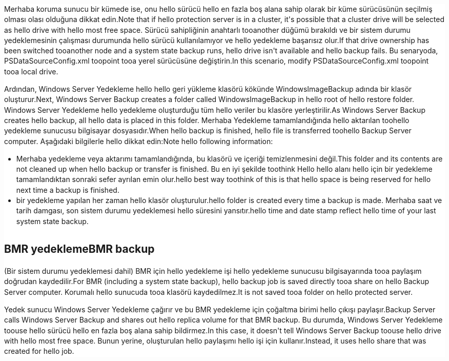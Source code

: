 <span data-ttu-id="fccb4-241">Merhaba koruma sunucu bir kümede ise, onu hello sürücü hello en fazla boş alana sahip olarak bir küme sürücüsünün seçilmiş olması olası olduğuna dikkat edin.</span><span class="sxs-lookup"><span data-stu-id="fccb4-241">Note that if hello protection server is in a cluster, it's possible that a cluster drive will be selected as hello drive with hello most free space.</span></span> <span data-ttu-id="fccb4-242">Sürücü sahipliğinin anahtarlı tooanother düğümü bırakıldı ve bir sistem durumu yedeklemesinin çalışması durumunda hello sürücü kullanılamıyor ve hello yedekleme başarısız olur.</span><span class="sxs-lookup"><span data-stu-id="fccb4-242">If that drive ownership has been switched tooanother node and a system state backup runs, hello drive isn't available and hello backup fails.</span></span> <span data-ttu-id="fccb4-243">Bu senaryoda, PSDataSourceConfig.xml toopoint tooa yerel sürücüsüne değiştirin.</span><span class="sxs-lookup"><span data-stu-id="fccb4-243">In this scenario, modify PSDataSourceConfig.xml toopoint tooa local drive.</span></span>

<span data-ttu-id="fccb4-244">Ardından, Windows Server Yedekleme hello hello geri yükleme klasörü kökünde WindowsImageBackup adında bir klasör oluşturur.</span><span class="sxs-lookup"><span data-stu-id="fccb4-244">Next, Windows Server Backup creates a folder called WindowsImageBackup in hello root of hello restore folder.</span></span> <span data-ttu-id="fccb4-245">Windows Server Yedekleme hello yedekleme oluşturduğu tüm hello veriler bu klasöre yerleştirilir.</span><span class="sxs-lookup"><span data-stu-id="fccb4-245">As Windows Server Backup creates hello backup, all hello data is placed in this folder.</span></span> <span data-ttu-id="fccb4-246">Merhaba Yedekleme tamamlandığında hello aktarılan toohello yedekleme sunucusu bilgisayar dosyasıdır.</span><span class="sxs-lookup"><span data-stu-id="fccb4-246">When hello backup is finished, hello file is transferred toohello Backup Server computer.</span></span> <span data-ttu-id="fccb4-247">Aşağıdaki bilgilerle hello dikkat edin:</span><span class="sxs-lookup"><span data-stu-id="fccb4-247">Note hello following information:</span></span>

* <span data-ttu-id="fccb4-248">Merhaba yedekleme veya aktarımı tamamlandığında, bu klasörü ve içeriği temizlenmesini değil.</span><span class="sxs-lookup"><span data-stu-id="fccb4-248">This folder and its contents are not cleaned up when hello backup or transfer is finished.</span></span> <span data-ttu-id="fccb4-249">Bu en iyi şekilde toothink Hello hello alanı hello için bir yedekleme tamamlandıktan sonraki sefer ayrılan emin olur.</span><span class="sxs-lookup"><span data-stu-id="fccb4-249">hello best way toothink of this is that hello space is being reserved for hello next time a backup is finished.</span></span>
* <span data-ttu-id="fccb4-250">bir yedekleme yapılan her zaman hello klasör oluşturulur.</span><span class="sxs-lookup"><span data-stu-id="fccb4-250">hello folder is created every time a backup is made.</span></span> <span data-ttu-id="fccb4-251">Merhaba saat ve tarih damgası, son sistem durumu yedeklemesi hello süresini yansıtır.</span><span class="sxs-lookup"><span data-stu-id="fccb4-251">hello time and date stamp reflect hello time of your last system state backup.</span></span>

## <a name="bmr-backup"></a><span data-ttu-id="fccb4-252">BMR yedekleme</span><span class="sxs-lookup"><span data-stu-id="fccb4-252">BMR backup</span></span>

<span data-ttu-id="fccb4-253">(Bir sistem durumu yedeklemesi dahil) BMR için hello yedekleme işi hello yedekleme sunucusu bilgisayarında tooa paylaşım doğrudan kaydedilir.</span><span class="sxs-lookup"><span data-stu-id="fccb4-253">For BMR (including a system state backup), hello backup job is saved directly tooa share on hello Backup Server computer.</span></span> <span data-ttu-id="fccb4-254">Korumalı hello sunucuda tooa klasörü kaydedilmez.</span><span class="sxs-lookup"><span data-stu-id="fccb4-254">It is not saved tooa folder on hello protected server.</span></span>

<span data-ttu-id="fccb4-255">Yedek sunucu Windows Server Yedekleme çağırır ve bu BMR yedekleme için çoğaltma birimi hello çıkışı paylaşır.</span><span class="sxs-lookup"><span data-stu-id="fccb4-255">Backup Server calls Windows Server Backup and shares out hello replica volume for that BMR backup.</span></span> <span data-ttu-id="fccb4-256">Bu durumda, Windows Server Yedekleme toouse hello sürücü hello en fazla boş alana sahip bildirmez.</span><span class="sxs-lookup"><span data-stu-id="fccb4-256">In this case, it doesn't tell Windows Server Backup toouse hello drive with hello most free space.</span></span> <span data-ttu-id="fccb4-257">Bunun yerine, oluşturulan hello paylaşımı hello işi için kullanır.</span><span class="sxs-lookup"><span data-stu-id="fccb4-257">Instead, it uses hello share that was created for hello job.</span></span>

